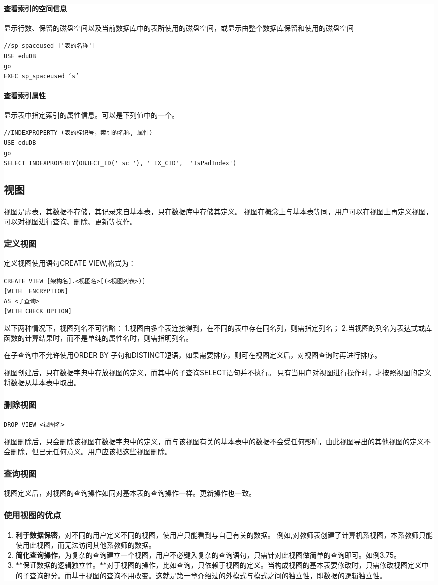```
```
#### 查看索引的空间信息
显示行数、保留的磁盘空间以及当前数据库中的表所使用的磁盘空间，或显示由整个数据库保留和使用的磁盘空间

```
//sp_spaceused ['表的名称']
USE eduDB
go
EXEC sp_spaceused ‘s’
```
#### 查看索引属性
显示表中指定索引的属性信息。可以是下列值中的一个。

```
//INDEXPROPERTY (表的标识号，索引的名称, 属性)
USE eduDB
go
SELECT INDEXPROPERTY(OBJECT_ID(' sc '), ' IX_CID',  'IsPadIndex') 
```
## 视图
视图是虚表，其数据不存储，其记录来自基本表，只在数据库中存储其定义。
视图在概念上与基本表等同，用户可以在视图上再定义视图，可以对视图进行查询、删除、更新等操作。
### 定义视图
定义视图使用语句CREATE VIEW,格式为：
```
CREATE VIEW [架构名].<视图名>[(<视图列表>)]
[WITH  ENCRYPTION]
AS <子查询>
[WITH CHECK OPTION]
```
以下两种情况下，视图列名不可省略：
1.视图由多个表连接得到，在不同的表中存在同名列，则需指定列名；
2.当视图的列名为表达式或库函数的计算结果时，而不是单纯的属性名时，则需指明列名。

在子查询中不允许使用ORDER BY 子句和DISTINCT短语，如果需要排序，则可在视图定义后，对视图查询时再进行排序。

视图创建后，只在数据字典中存放视图的定义，而其中的子查询SELECT语句并不执行。
只有当用户对视图进行操作时，才按照视图的定义将数据从基本表中取出。

 ### 删除视图
```
DROP VIEW <视图名>
```
视图删除后，只会删除该视图在数据字典中的定义，而与该视图有关的基本表中的数据不会受任何影响，由此视图导出的其他视图的定义不会删除，但已无任何意义。用户应该把这些视图删除。

### 查询视图
视图定义后，对视图的查询操作如同对基本表的查询操作一样。更新操作也一致。

### 使用视图的优点
1. **利于数据保密**，对不同的用户定义不同的视图，使用户只能看到与自己有关的数据。
例如,对教师表创建了计算机系视图，本系教师只能使用此视图，而无法访问其他系教师的数据。
2. **简化查询操作**，为复杂的查询建立一个视图，用户不必键入复杂的查询语句，只需针对此视图做简单的查询即可。如例3.75。
3. **保证数据的逻辑独立性。**对于视图的操作，比如查询，只依赖于视图的定义。当构成视图的基本表要修改时，只需修改视图定义中的子查询部分。而基于视图的查询不用改变。这就是第一章介绍过的外模式与模式之间的独立性，即数据的逻辑独立性。 
